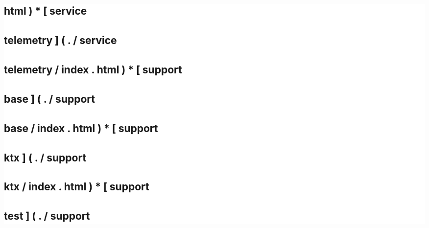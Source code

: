 html
)
*
[
service
-
telemetry
]
(
.
/
service
-
telemetry
/
index
.
html
)
*
[
support
-
base
]
(
.
/
support
-
base
/
index
.
html
)
*
[
support
-
ktx
]
(
.
/
support
-
ktx
/
index
.
html
)
*
[
support
-
test
]
(
.
/
support
-